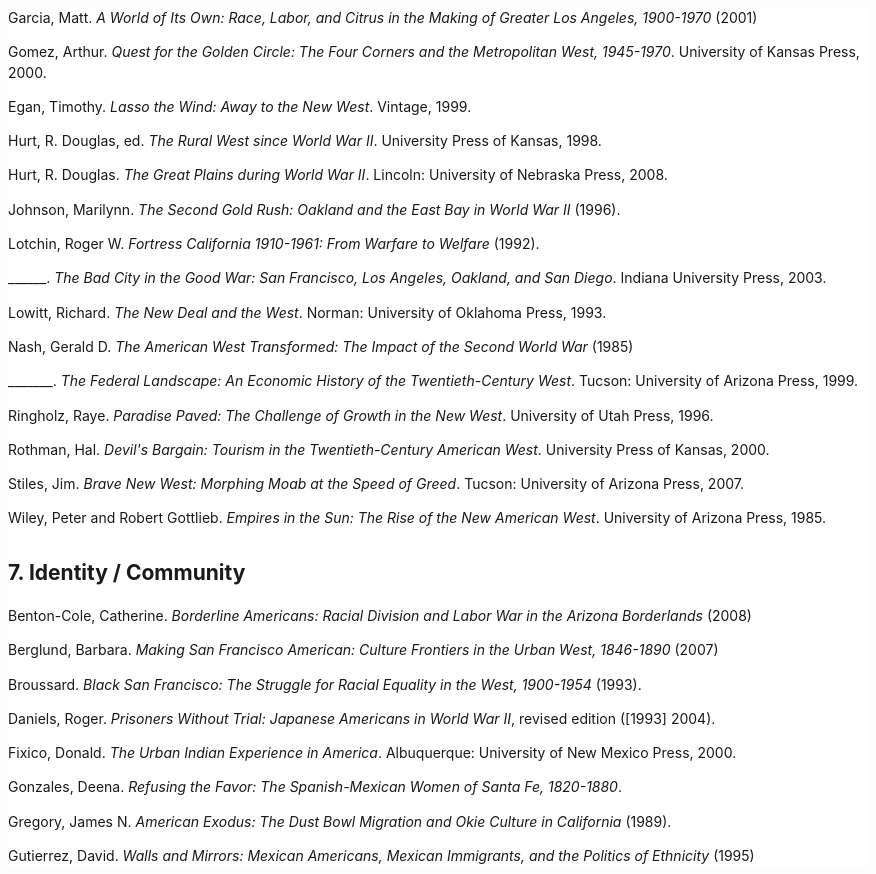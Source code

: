 Garcia, Matt. *A World of Its Own: Race, Labor, and Citrus in the Making of Greater Los Angeles, 1900-1970* (2001)

Gomez, Arthur. *Quest for the Golden Circle: The Four Corners and the Metropolitan West, 1945-1970*. University of Kansas Press, 2000.

Egan, Timothy. *Lasso the Wind: Away to the New West*. Vintage, 1999.

Hurt, R. Douglas, ed. *The Rural West since World War II*. University Press of Kansas, 1998.

Hurt, R. Douglas. *The Great Plains during World War II*. Lincoln: University of Nebraska Press, 2008.

Johnson, Marilynn. *The Second Gold Rush: Oakland and the East Bay in World War II* (1996).

Lotchin, Roger W. *Fortress California 1910-1961: From Warfare to Welfare* (1992).

______. *The Bad City in the Good War: San Francisco, Los Angeles, Oakland, and San Diego*. Indiana University Press, 2003.

Lowitt, Richard. *The New Deal and the West*. Norman: University of Oklahoma Press, 1993.

Nash, Gerald D. *The American West Transformed: The Impact of the Second World War* (1985)

_______. *The Federal Landscape: An Economic History of the Twentieth-Century West*. Tucson: University of Arizona Press, 1999.

Ringholz, Raye. *Paradise Paved: The Challenge of Growth in the New West*. University of Utah Press, 1996.

Rothman, Hal. *Devil's Bargain: Tourism in the Twentieth-Century American West*. University Press of Kansas, 2000.

Stiles, Jim. *Brave New West: Morphing Moab at the Speed of Greed*. Tucson: University of Arizona Press, 2007.

Wiley, Peter and Robert Gottlieb. *Empires in the Sun: The Rise of the New American West*. University of Arizona Press, 1985.

## 7. Identity / Community

Benton-Cole, Catherine. *Borderline Americans: Racial Division and Labor War in the Arizona Borderlands* (2008)

Berglund, Barbara. *Making San Francisco American: Culture Frontiers in the Urban West, 1846-1890* (2007)

Broussard. *Black San Francisco: The Struggle for Racial Equality in the West, 1900-1954* (1993).

Daniels, Roger. *Prisoners Without Trial: Japanese Americans in World War II*, revised edition ([1993] 2004).

Fixico, Donald. *The Urban Indian Experience in America*. Albuquerque: University of New Mexico Press, 2000.

Gonzales, Deena. *Refusing the Favor: The Spanish-Mexican Women of Santa Fe, 1820-1880*.

Gregory, James N. *American Exodus: The Dust Bowl Migration and Okie Culture in California* (1989).

Gutierrez, David. *Walls and Mirrors: Mexican Americans, Mexican Immigrants, and the Politics of Ethnicity* (1995)
